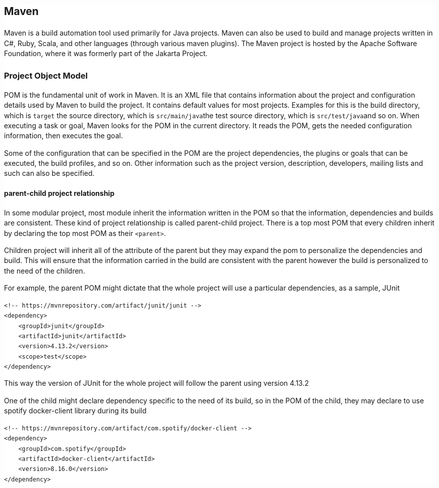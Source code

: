 ## Maven

Maven is a build automation tool used primarily for Java projects. Maven can also be used to build and manage projects written in C#, Ruby, Scala, and other languages (through various maven plugins). The Maven project is hosted by the Apache Software Foundation, where it was formerly part of the Jakarta Project.

### Project Object Model

POM is  the fundamental unit of work in Maven.  It is an XML file that contains information about the project and configuration details used by Maven to build the project. It contains default values for most projects. Examples for this is the build directory, which is `target` the source directory, which is `src/main/java`the test source directory, which is `src/test/java`and so on. When executing a task or goal, Maven looks for the POM in the current directory. It reads the POM, gets the needed configuration information, then executes the goal.

Some of the configuration that can be specified in the POM are the project dependencies, the plugins or goals that can be executed, the build profiles, and so on. Other information such as the project version, description, developers, mailing lists and such can also be specified.

#### parent-child project relationship

In some modular project, most module inherit the information written in the POM so that the information, dependencies and builds are consistent. These kind of project relationship is called parent-child project. There is a top most POM that every children inherit by declaring the top most POM as their `<parent>`.

Children project will inherit all of the attribute of the parent but they may expand the pom to personalize the dependencies and build. This will ensure that the information carried in the build are consistent with the parent however the build is personalized to the need of the children.

For example, the parent POM might dictate that the whole project will use a particular dependencies, as a sample, JUnit

```
<!-- https://mvnrepository.com/artifact/junit/junit -->
<dependency>
    <groupId>junit</groupId>
    <artifactId>junit</artifactId>
    <version>4.13.2</version>
    <scope>test</scope>
</dependency>
```

This way the version of JUnit for the whole project will follow the parent using version 4.13.2

One of the child might declare dependency specific to the need of its build, so in the POM of the child, they may declare to use spotify docker-client library during its build

```
<!-- https://mvnrepository.com/artifact/com.spotify/docker-client -->
<dependency>
    <groupId>com.spotify</groupId>
    <artifactId>docker-client</artifactId>
    <version>8.16.0</version>
</dependency>
```
